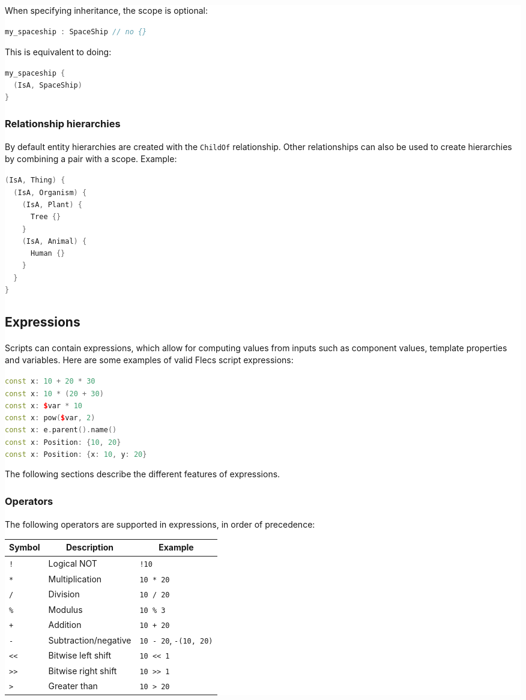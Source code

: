 When specifying inheritance, the scope is optional:

```cpp
my_spaceship : SpaceShip // no {}
```

This is equivalent to doing:

```cpp
my_spaceship {
  (IsA, SpaceShip)
}
```

### Relationship hierarchies
By default entity hierarchies are created with the `ChildOf` relationship. Other relationships can also be used to create hierarchies by combining a pair with a scope. Example:

```cpp
(IsA, Thing) {
  (IsA, Organism) {
    (IsA, Plant) {
      Tree {}
    }
    (IsA, Animal) {
      Human {}
    }
  }
}
```

## Expressions
Scripts can contain expressions, which allow for computing values from inputs such as component values, template properties and variables. Here are some examples of valid Flecs script expressions:

```cpp
const x: 10 + 20 * 30
const x: 10 * (20 + 30)
const x: $var * 10
const x: pow($var, 2)
const x: e.parent().name()
const x: Position: {10, 20}
const x: Position: {x: 10, y: 20}
```

The following sections describe the different features of expressions.

### Operators
The following operators are supported in expressions, in order of precedence:

| **Symbol** | **Description**        | **Example**            |
|------------|------------------------|------------------------|
| `!`        | Logical NOT            | `!10`                  |
| `*`        | Multiplication         | `10 * 20`              |
| `/`        | Division               | `10 / 20`              |
| `%`        | Modulus                | `10 % 3`               |
| `+`        | Addition               | `10 + 20`              |
| `-`        | Subtraction/negative   | `10 - 20`, `-(10, 20)` |
| `<<`       | Bitwise left shift     | `10 << 1`              |
| `>>`       | Bitwise right shift    | `10 >> 1`              |
| `>`        | Greater than           | `10 > 20`              |